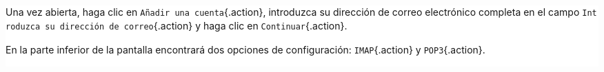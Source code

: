 
Una vez abierta, haga clic en `Añadir una cuenta`{.action}, introduzca su dirección de correo electrónico completa en el campo `Introduzca su dirección de correo`{.action} y haga clic en `Continuar`{.action}.

En la parte inferior de la pantalla encontrará dos opciones de configuración: `IMAP`{.action} y `POP3`{.action}.

|||
|---|---|